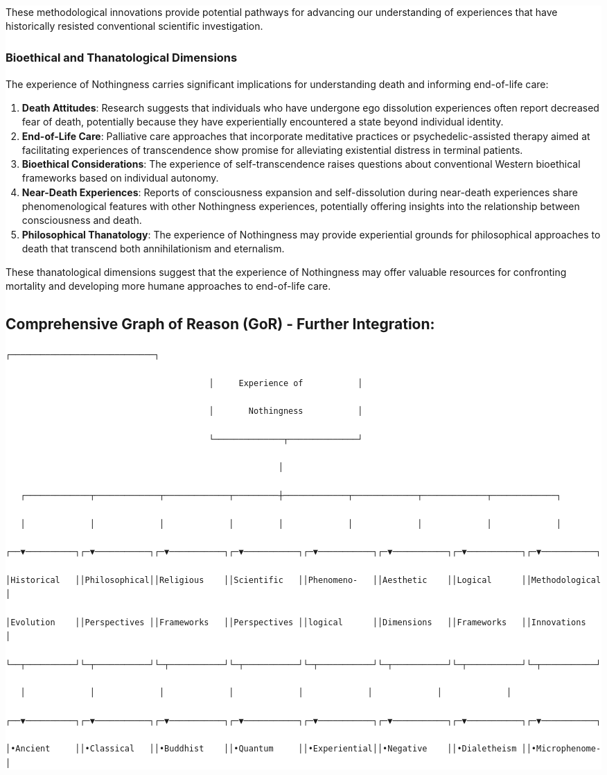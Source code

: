These methodological innovations provide potential pathways for advancing our understanding of experiences that have historically resisted conventional scientific investigation.

### Bioethical and Thanatological Dimensions

The experience of Nothingness carries significant implications for understanding death and informing end-of-life care:

1. **Death Attitudes**: Research suggests that individuals who have undergone ego dissolution experiences often report decreased fear of death, potentially because they have experientially encountered a state beyond individual identity.
2. **End-of-Life Care**: Palliative care approaches that incorporate meditative practices or psychedelic-assisted therapy aimed at facilitating experiences of transcendence show promise for alleviating existential distress in terminal patients.
3. **Bioethical Considerations**: The experience of self-transcendence raises questions about conventional Western bioethical frameworks based on individual autonomy.
4. **Near-Death Experiences**: Reports of consciousness expansion and self-dissolution during near-death experiences share phenomenological features with other Nothingness experiences, potentially offering insights into the relationship between consciousness and death.
5. **Philosophical Thanatology**: The experience of Nothingness may provide experiential grounds for philosophical approaches to death that transcend both annihilationism and eternalism.

These thanatological dimensions suggest that the experience of Nothingness may offer valuable resources for confronting mortality and developing more humane approaches to end-of-life care.

## Comprehensive Graph of Reason (GoR) - Further Integration:

```
┌─────────────────────────────┐

                                         │     Experience of           │

                                         │       Nothingness           │

                                         └──────────────┬──────────────┘

                                                       │

   ┌─────────────┬─────────────┬─────────────┬─────────┼─────────────┬─────────────┬─────────────┬─────────────┐

   │             │             │             │         │             │             │             │             │

┌──▼──────────┐┌─▼───────────┐┌─▼───────────┐┌─▼───────────┐┌─▼───────────┐┌─▼───────────┐┌─▼───────────┐┌─▼───────────┐

│Historical   ││Philosophical││Religious    ││Scientific   ││Phenomeno-   ││Aesthetic    ││Logical      ││Methodological│

│Evolution    ││Perspectives ││Frameworks   ││Perspectives ││logical      ││Dimensions   ││Frameworks   ││Innovations   │

└──┬──────────┘└─┬───────────┘└─┬───────────┘└─┬───────────┘└─┬───────────┘└─┬───────────┘└─┬───────────┘└─┬───────────┘

   │             │             │             │             │             │             │             │

┌──▼──────────┐┌─▼───────────┐┌─▼───────────┐┌─▼───────────┐┌─▼───────────┐┌─▼───────────┐┌─▼───────────┐┌─▼───────────┐

│•Ancient     ││•Classical   ││•Buddhist    ││•Quantum     ││•Experiential││•Negative    ││•Dialetheism ││•Microphenome-│
```